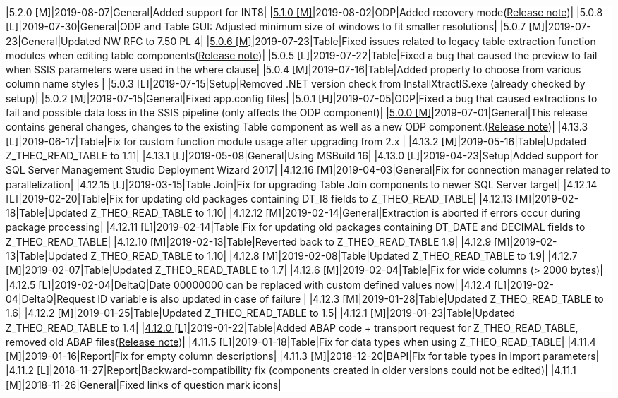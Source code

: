 |5.2.0 [M]|2019-08-07|General|Added support for INT8|
|[5.1.0 [M]](https://kb.theobald-software.com/release-notes/XtractIS-5.1.0.html)|2019-08-02|ODP|Added recovery mode([Release note](https://kb.theobald-software.com/release-notes/XtractIS-5.1.0.html))|
|5.0.8 [L]|2019-07-30|General|ODP and Table GUI: Adjusted minimum size of windows to fit smaller resolutions|
|5.0.7 [M]|2019-07-23|General|Updated NW RFC to 7.50 PL 4|
|[5.0.6 [M]](https://kb.theobald-software.com/release-notes/XtractIS-5.0.6.html)|2019-07-23|Table|Fixed issues related to legacy table extraction function modules when editing table components([Release note](https://kb.theobald-software.com/release-notes/XtractIS-5.0.6.html))|
|5.0.5 [L]|2019-07-22|Table|Fixed a bug that caused the preview to fail when SSIS parameters were used in the where clause|
|5.0.4 [M]|2019-07-16|Table|Added property to choose from various column name styles |
|5.0.3 [L]|2019-07-15|Setup|Removed .NET version check from InstallXtractIS.exe (already checked by setup)|
|5.0.2 [M]|2019-07-15|General|Fixed app.config files|
|5.0.1 [H]|2019-07-05|ODP|Fixed a bug that caused extractions to fail and possible data loss in the SSIS pipeline (only affects the ODP component)|
|[5.0.0 [M]](https://kb.theobald-software.com/release-notes/XtractIS-5.0.0.html)|2019-07-01|General|This release contains general changes, changes to the existing Table component as well as a new ODP component.([Release note](https://kb.theobald-software.com/release-notes/XtractIS-5.0.0.html))|
|4.13.3 [L]|2019-06-17|Table|Fix for custom function module usage after upgrading from 2.x |
|4.13.2 [M]|2019-05-16|Table|Updated Z_THEO_READ_TABLE to 1.11|
|4.13.1 [L]|2019-05-08|General|Using MSBuild 16|
|4.13.0 [L]|2019-04-23|Setup|Added support for SQL Server Management Studio Deployment Wizard 2017|
|4.12.16 [M]|2019-04-03|General|Fix for connection manager related to parallelization|
|4.12.15 [L]|2019-03-15|Table Join|Fix for upgrading Table Join components to newer SQL Server target|
|4.12.14 [L]|2019-02-20|Table|Fix for updating old packages containing DT_I8 fields to Z_THEO_READ_TABLE|
|4.12.13 [M]|2019-02-18|Table|Updated Z_THEO_READ_TABLE to 1.10|
|4.12.12 [M]|2019-02-14|General|Extraction is aborted if errors occur during package processing|
|4.12.11 [L]|2019-02-14|Table|Fix for updating old packages containing DT_DATE and DECIMAL fields to Z_THEO_READ_TABLE|
|4.12.10 [M]|2019-02-13|Table|Reverted back to Z_THEO_READ_TABLE 1.9|
|4.12.9 [M]|2019-02-13|Table|Updated Z_THEO_READ_TABLE to 1.10|
|4.12.8 [M]|2019-02-08|Table|Updated Z_THEO_READ_TABLE to 1.9|
|4.12.7 [M]|2019-02-07|Table|Updated Z_THEO_READ_TABLE to 1.7|
|4.12.6 [M]|2019-02-04|Table|Fix for wide columns (> 2000 bytes)|
|4.12.5 [L]|2019-02-04|DeltaQ|Date 00000000 can be replaced with custom defined values now|
|4.12.4 [L]|2019-02-04|DeltaQ|Request ID variable is also updated in case of failure |
|4.12.3 [M]|2019-01-28|Table|Updated Z_THEO_READ_TABLE to 1.6|
|4.12.2 [M]|2019-01-25|Table|Updated Z_THEO_READ_TABLE to 1.5|
|4.12.1 [M]|2019-01-23|Table|Updated Z_THEO_READ_TABLE to 1.4|
|[4.12.0 [L]](https://kb.theobald-software.com/release-notes/XtractIS-4.12.0.html)|2019-01-22|Table|Added ABAP code + transport request for Z_THEO_READ_TABLE, removed old ABAP files([Release note](https://kb.theobald-software.com/release-notes/XtractIS-4.12.0.html))|
|4.11.5 [L]|2019-01-18|Table|Fix for data types when using Z_THEO_READ_TABLE|
|4.11.4 [M]|2019-01-16|Report|Fix for empty column descriptions|
|4.11.3 [M]|2018-12-20|BAPI|Fix for table types in import parameters|
|4.11.2 [L]|2018-11-27|Report|Backward-compatibility fix (components created in older versions could not be edited)|
|4.11.1 [M]|2018-11-26|General|Fixed links of question mark icons|